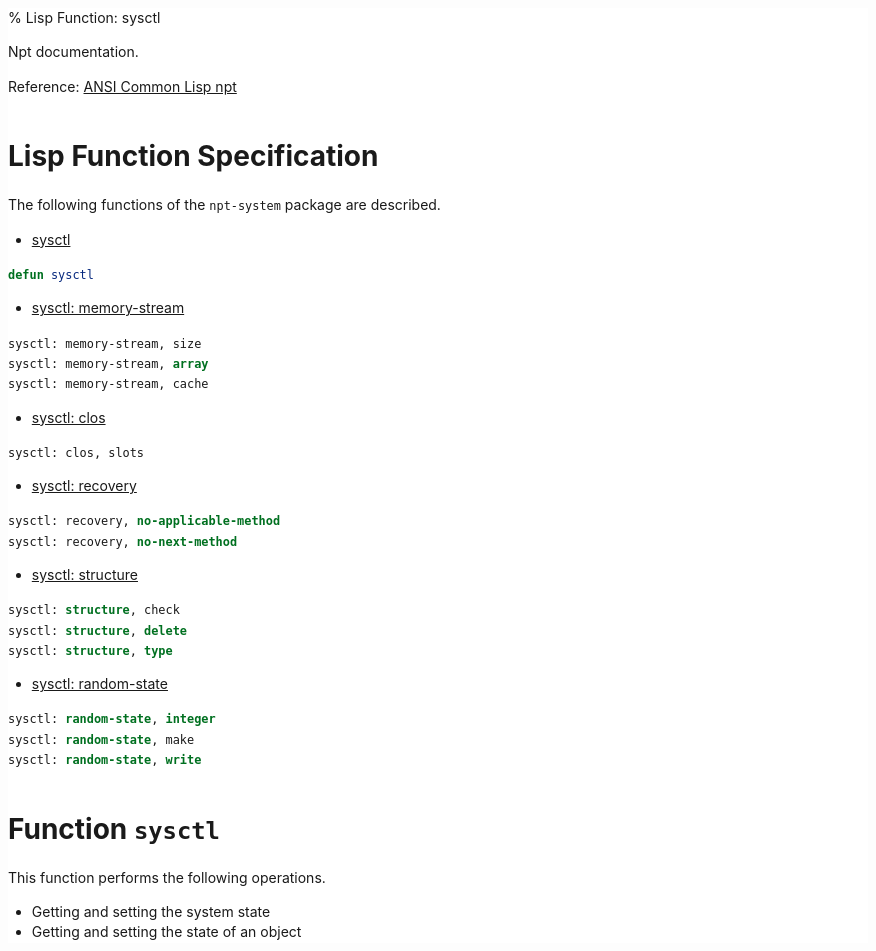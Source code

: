 % Lisp Function: sysctl

Npt documentation.

Reference: [ANSI Common Lisp npt](index.html)


# Lisp Function Specification

The following functions of the `npt-system` package are described.

- [sysctl](#sysctl-1)

```lisp
defun sysctl
```

- [sysctl: memory-stream](#sysctl-2)

```lisp
sysctl: memory-stream, size
sysctl: memory-stream, array
sysctl: memory-stream, cache
```

- [sysctl: clos](#sysctl-3)

```lisp
sysctl: clos, slots
```

- [sysctl: recovery](#sysctl-4)

```lisp
sysctl: recovery, no-applicable-method
sysctl: recovery, no-next-method
```

- [sysctl: structure](#sysctl-5)

```lisp
sysctl: structure, check
sysctl: structure, delete
sysctl: structure, type
```

- [sysctl: random-state](#sysctl-6)

```lisp
sysctl: random-state, integer
sysctl: random-state, make
sysctl: random-state, write
```


# <a id="sysctl-1">Function `sysctl`</a>

This function performs the following operations.

- Getting and setting the system state
- Getting and setting the state of an object
